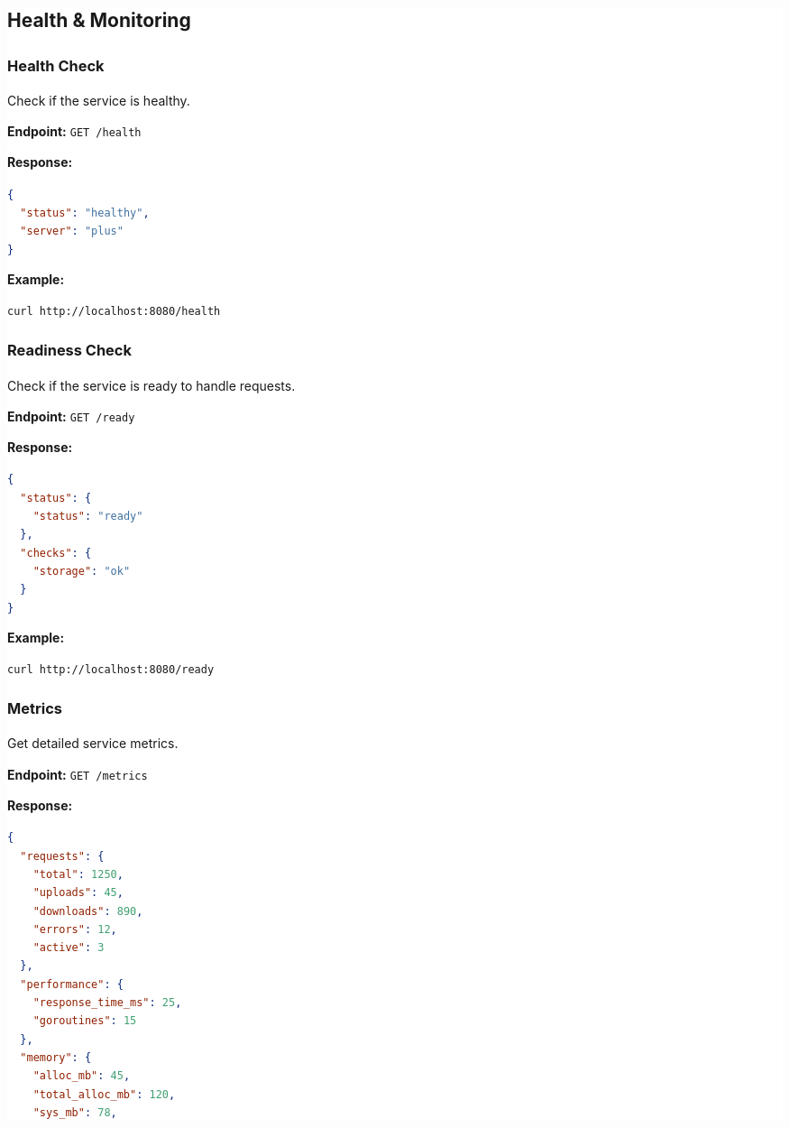 ## Health & Monitoring

### Health Check

Check if the service is healthy.

**Endpoint:** `GET /health`

**Response:**
```json
{
  "status": "healthy",
  "server": "plus"
}
```

**Example:**
```bash
curl http://localhost:8080/health
```

### Readiness Check

Check if the service is ready to handle requests.

**Endpoint:** `GET /ready`

**Response:**
```json
{
  "status": {
    "status": "ready"
  },
  "checks": {
    "storage": "ok"
  }
}
```

**Example:**
```bash
curl http://localhost:8080/ready
```

### Metrics

Get detailed service metrics.

**Endpoint:** `GET /metrics`

**Response:**
```json
{
  "requests": {
    "total": 1250,
    "uploads": 45,
    "downloads": 890,
    "errors": 12,
    "active": 3
  },
  "performance": {
    "response_time_ms": 25,
    "goroutines": 15
  },
  "memory": {
    "alloc_mb": 45,
    "total_alloc_mb": 120,
    "sys_mb": 78,
```